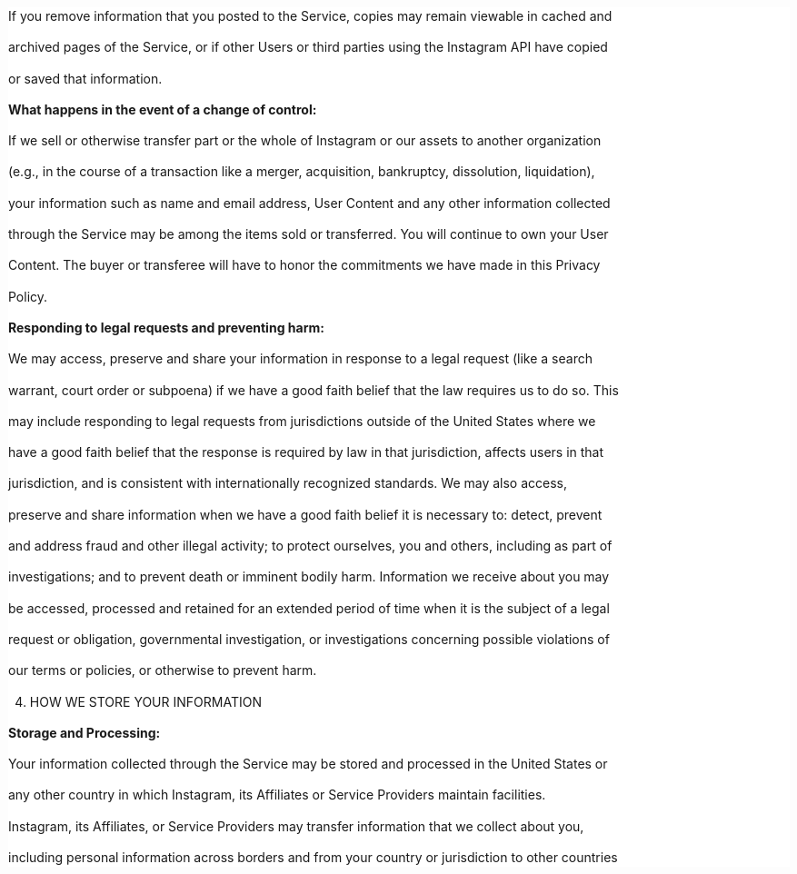 If you remove information that you posted to the Service, copies may remain viewable in cached and

archived pages of the Service, or if other Users or third parties using the Instagram API have copied

or saved that information.

**What happens in the event of a change of control:**

If we sell or otherwise transfer part or the whole of Instagram or our assets to another organization

(e.g., in the course of a transaction like a merger, acquisition, bankruptcy, dissolution, liquidation),

your information such as name and email address, User Content and any other information collected

through the Service may be among the items sold or transferred. You will continue to own your User

Content. The buyer or transferee will have to honor the commitments we have made in this Privacy

Policy.

**Responding to legal requests and preventing harm:**

We may access, preserve and share your information in response to a legal request (like a search

warrant, court order or subpoena) if we have a good faith belief that the law requires us to do so. This

may include responding to legal requests from jurisdictions outside of the United States where we

have a good faith belief that the response is required by law in that jurisdiction, affects users in that

jurisdiction, and is consistent with internationally recognized standards. We may also access,

preserve and share information when we have a good faith belief it is necessary to: detect, prevent

and address fraud and other illegal activity; to protect ourselves, you and others, including as part of

investigations; and to prevent death or imminent bodily harm. Information we receive about you may

be accessed, processed and retained for an extended period of time when it is the subject of a legal

request or obligation, governmental investigation, or investigations concerning possible violations of

our terms or policies, or otherwise to prevent harm.

4. HOW WE STORE YOUR INFORMATION

**Storage and Processing:**

Your information collected through the Service may be stored and processed in the United States or

any other country in which Instagram, its Affiliates or Service Providers maintain facilities.

Instagram, its Affiliates, or Service Providers may transfer information that we collect about you,

including personal information across borders and from your country or jurisdiction to other countries
